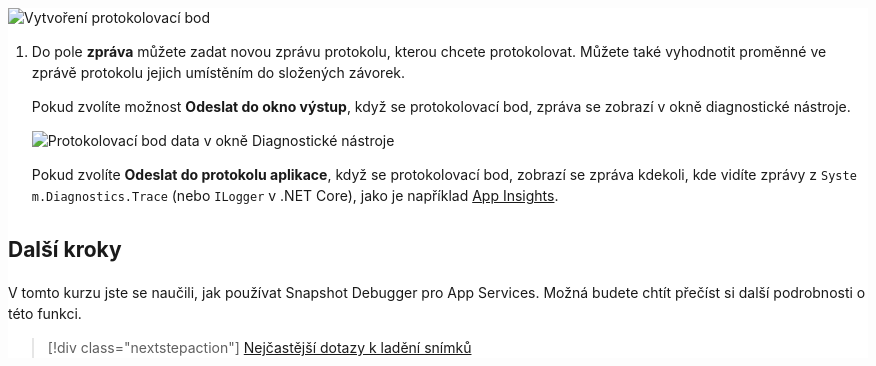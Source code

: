    ![Vytvoření protokolovací bod](../debugger/media/snapshot-logpoint.png)

1. Do pole **zpráva** můžete zadat novou zprávu protokolu, kterou chcete protokolovat. Můžete také vyhodnotit proměnné ve zprávě protokolu jejich umístěním do složených závorek.

   Pokud zvolíte možnost **Odeslat do okno výstup**, když se protokolovací bod, zpráva se zobrazí v okně diagnostické nástroje.

   ![Protokolovací bod data v okně Diagnostické nástroje](../debugger/media/snapshot-logpoint-output.png)

   Pokud zvolíte **Odeslat do protokolu aplikace**, když se protokolovací bod, zobrazí se zpráva kdekoli, kde vidíte zprávy z `System.Diagnostics.Trace` (nebo `ILogger` v .NET Core), jako je například [App Insights](/azure/application-insights/app-insights-asp-net-trace-logs).

## <a name="next-steps"></a>Další kroky

V tomto kurzu jste se naučili, jak používat Snapshot Debugger pro App Services. Možná budete chtít přečíst si další podrobnosti o této funkci.

> [!div class="nextstepaction"]
> [Nejčastější dotazy k ladění snímků](../debugger/debug-live-azure-apps-faq.yml)